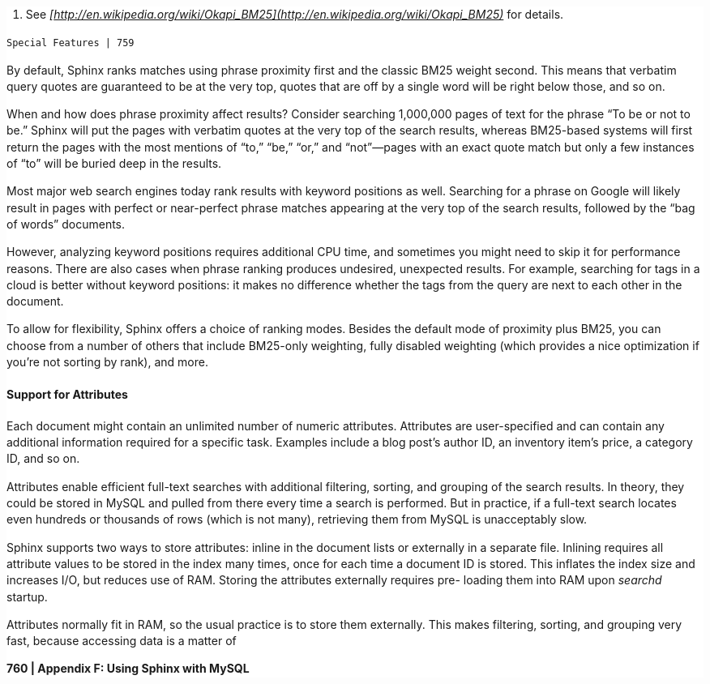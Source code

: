 1. See _[http://en.wikipedia.org/wiki/Okapi_BM25](http://en.wikipedia.org/wiki/Okapi_BM25)_ for details.

```
Special Features | 759
```

By default, Sphinx ranks matches using phrase proximity first and the classic BM25
weight second. This means that verbatim query quotes are guaranteed to be at the very
top, quotes that are off by a single word will be right below those, and so on.

When and how does phrase proximity affect results? Consider searching 1,000,000
pages of text for the phrase “To be or not to be.” Sphinx will put the pages with verbatim
quotes at the very top of the search results, whereas BM25-based systems will first
return the pages with the most mentions of “to,” “be,” “or,” and “not”—pages with
an exact quote match but only a few instances of “to” will be buried deep in the results.

Most major web search engines today rank results with keyword positions as well.
Searching for a phrase on Google will likely result in pages with perfect or near-perfect
phrase matches appearing at the very top of the search results, followed by the “bag of
words” documents.

However, analyzing keyword positions requires additional CPU time, and sometimes
you might need to skip it for performance reasons. There are also cases when phrase
ranking produces undesired, unexpected results. For example, searching for tags in a
cloud is better without keyword positions: it makes no difference whether the tags from
the query are next to each other in the document.

To allow for flexibility, Sphinx offers a choice of ranking modes. Besides the default
mode of proximity plus BM25, you can choose from a number of others that include
BM25-only weighting, fully disabled weighting (which provides a nice optimization if
you’re not sorting by rank), and more.

#### Support for Attributes

Each document might contain an unlimited number of numeric attributes. Attributes
are user-specified and can contain any additional information required for a specific
task. Examples include a blog post’s author ID, an inventory item’s price, a category
ID, and so on.

Attributes enable efficient full-text searches with additional filtering, sorting, and
grouping of the search results. In theory, they could be stored in MySQL and pulled
from there every time a search is performed. But in practice, if a full-text search locates
even hundreds or thousands of rows (which is not many), retrieving them from MySQL
is unacceptably slow.

Sphinx supports two ways to store attributes: inline in the document lists or externally
in a separate file. Inlining requires all attribute values to be stored in the index many
times, once for each time a document ID is stored. This inflates the index size and
increases I/O, but reduces use of RAM. Storing the attributes externally requires pre-
loading them into RAM upon _searchd_ startup.

Attributes normally fit in RAM, so the usual practice is to store them externally. This
makes filtering, sorting, and grouping very fast, because accessing data is a matter of

**760 | Appendix F: Using Sphinx with MySQL**

